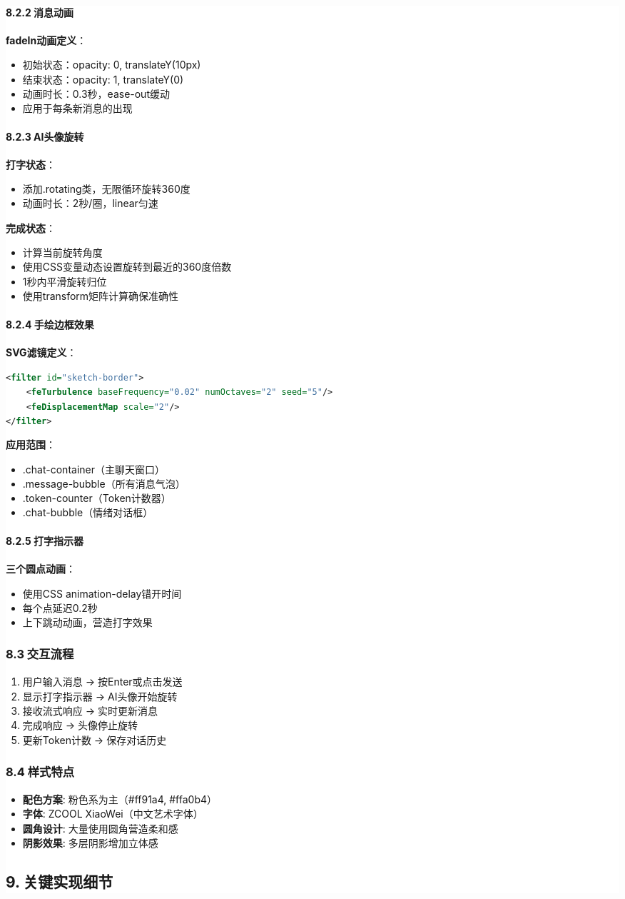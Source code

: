 #### 8.2.2 消息动画
**fadeIn动画定义**：
- 初始状态：opacity: 0, translateY(10px)
- 结束状态：opacity: 1, translateY(0)
- 动画时长：0.3秒，ease-out缓动
- 应用于每条新消息的出现

#### 8.2.3 AI头像旋转
**打字状态**：
- 添加.rotating类，无限循环旋转360度
- 动画时长：2秒/圈，linear匀速

**完成状态**：
- 计算当前旋转角度
- 使用CSS变量动态设置旋转到最近的360度倍数
- 1秒内平滑旋转归位
- 使用transform矩阵计算确保准确性

#### 8.2.4 手绘边框效果
**SVG滤镜定义**：
```xml
<filter id="sketch-border">
    <feTurbulence baseFrequency="0.02" numOctaves="2" seed="5"/>
    <feDisplacementMap scale="2"/>
</filter>
```
**应用范围**：
- .chat-container（主聊天窗口）
- .message-bubble（所有消息气泡）
- .token-counter（Token计数器）
- .chat-bubble（情绪对话框）

#### 8.2.5 打字指示器
**三个圆点动画**：
- 使用CSS animation-delay错开时间
- 每个点延迟0.2秒
- 上下跳动动画，营造打字效果

### 8.3 交互流程
1. 用户输入消息 → 按Enter或点击发送
2. 显示打字指示器 → AI头像开始旋转
3. 接收流式响应 → 实时更新消息
4. 完成响应 → 头像停止旋转
5. 更新Token计数 → 保存对话历史

### 8.4 样式特点
- **配色方案**: 粉色系为主（#ff91a4, #ffa0b4）
- **字体**: ZCOOL XiaoWei（中文艺术字体）
- **圆角设计**: 大量使用圆角营造柔和感
- **阴影效果**: 多层阴影增加立体感

## 9. 关键实现细节
